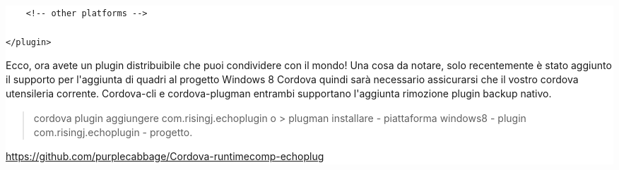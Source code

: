         <!-- other platforms -->
    
    </plugin>
    

Ecco, ora avete un plugin distribuibile che puoi condividere con il mondo! Una cosa da notare, solo recentemente è stato aggiunto il supporto per l'aggiunta di quadri al progetto Windows 8 Cordova quindi sarà necessario assicurarsi che il vostro cordova utensileria corrente. Cordova-cli e cordova-plugman entrambi supportano l'aggiunta rimozione plugin backup nativo.

> cordova plugin aggiungere com.risingj.echoplugin o > plugman installare - piattaforma windows8 - plugin com.risingj.echoplugin - progetto.

https://github.com/purplecabbage/Cordova-runtimecomp-echoplug